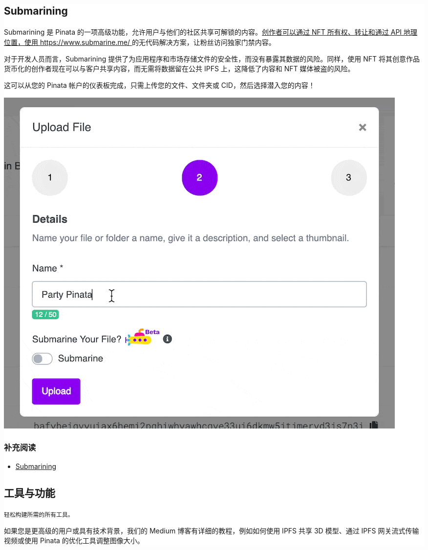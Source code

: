 ## Submarining
Submarining 是 Pinata 的一项高级功能，允许用户与他们的社区共享可解锁的内容。[创作者可以通过 NFT 所有权、转让和通过 API 地理位置，使用 https://www.submarine.me/ ](https://www.submarine.me/)的无代码解决方案，让粉丝访问独家门禁内容。

对于开发人员而言，Submarining 提供了为应用程序和市场存储文件的安全性，而没有暴露其数据的风险。同样，使用 NFT 将其创意作品货币化的创作者现在可以与客户共享内容，而无需将数据留在公共 IPFS 上，这降低了内容和 NFT 媒体被盗的风险。

这可以从您的 Pinata 帐户的仪表板完成，只需上传您的文件、文件夹或 CID，然后选择潜入您的内容！

![](./pic/Submarining.png)
### 补充阅读
- [Submarining](https://www.pinata.cloud/blog/introducing-submarining-what-it-is-why-you-need-it)


## 工具与功能
	轻松构建所需的所有工具。
如果您是更高级的用户或具有技术背景，我们的 Medium 博客有详细的教程，例如如何使用 IPFS 共享 3D 模型、通过 IPFS 网关流式传输视频或使用 Pinata 的优化工具调整图像大小。

